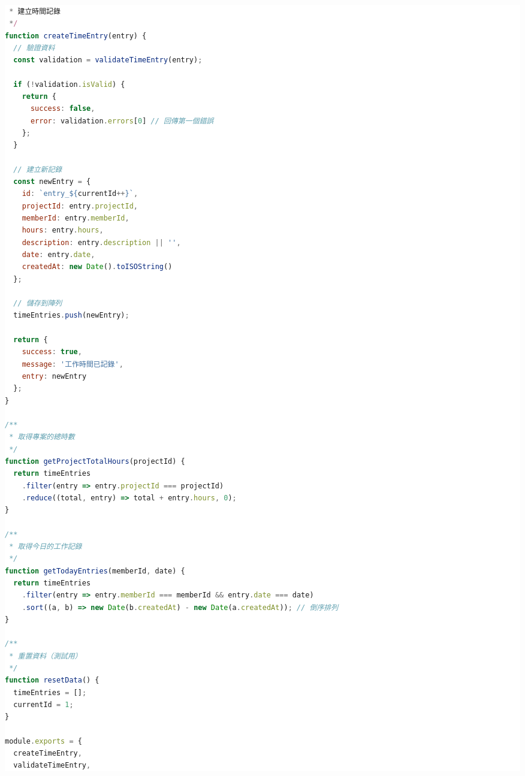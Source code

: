 ```javascript
 * 建立時間記錄
 */
function createTimeEntry(entry) {
  // 驗證資料
  const validation = validateTimeEntry(entry);
  
  if (!validation.isValid) {
    return {
      success: false,
      error: validation.errors[0] // 回傳第一個錯誤
    };
  }
  
  // 建立新記錄
  const newEntry = {
    id: `entry_${currentId++}`,
    projectId: entry.projectId,
    memberId: entry.memberId,
    hours: entry.hours,
    description: entry.description || '',
    date: entry.date,
    createdAt: new Date().toISOString()
  };
  
  // 儲存到陣列
  timeEntries.push(newEntry);
  
  return {
    success: true,
    message: '工作時間已記錄',
    entry: newEntry
  };
}

/**
 * 取得專案的總時數
 */
function getProjectTotalHours(projectId) {
  return timeEntries
    .filter(entry => entry.projectId === projectId)
    .reduce((total, entry) => total + entry.hours, 0);
}

/**
 * 取得今日的工作記錄
 */
function getTodayEntries(memberId, date) {
  return timeEntries
    .filter(entry => entry.memberId === memberId && entry.date === date)
    .sort((a, b) => new Date(b.createdAt) - new Date(a.createdAt)); // 倒序排列
}

/**
 * 重置資料（測試用）
 */
function resetData() {
  timeEntries = [];
  currentId = 1;
}

module.exports = {
  createTimeEntry,
  validateTimeEntry,
```